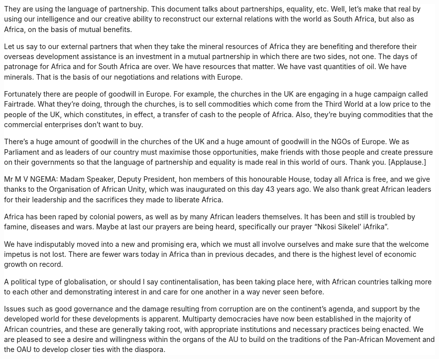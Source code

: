 They are using the language of partnership. This document talks about
partnerships, equality, etc. Well, let’s make that real by using our
intelligence and our creative ability to reconstruct our external relations
with the world as South Africa, but also as Africa, on the basis of mutual
benefits.

Let us say to our external partners that when they take the mineral
resources of Africa they are benefiting and therefore their overseas
development assistance is an investment in a mutual partnership in which
there are two sides, not one. The days of patronage for Africa and for
South Africa are over. We have resources that matter. We have vast
quantities of oil. We have minerals. That is the basis of our negotiations
and relations with Europe.

Fortunately there are people of goodwill in Europe. For example, the
churches in the UK are engaging in a huge campaign called Fairtrade. What
they’re doing, through the churches, is to sell commodities which come from
the Third World at a low price to the people of the UK, which constitutes,
in effect, a transfer of cash to the people of Africa. Also, they’re buying
commodities that the commercial enterprises don’t want to buy.

There’s a huge amount of goodwill in the churches of the UK and a huge
amount of goodwill in the NGOs of Europe. We as Parliament and as leaders
of our country must maximise those opportunities, make friends with those
people and create pressure on their governments so that the language of
partnership and equality is made real in this world of ours. Thank you.
[Applause.]

Mr M V NGEMA: Madam Speaker, Deputy President, hon members of this
honourable House, today all Africa is free, and we give thanks to the
Organisation of African Unity, which was inaugurated on this day 43 years
ago. We also thank great African leaders for their leadership and the
sacrifices they made to liberate Africa.

Africa has been raped by colonial powers, as well as by many African
leaders themselves. It has been and still is troubled by famine, diseases
and wars. Maybe at last our prayers are being heard, specifically our
prayer “Nkosi Sikelel’ iAfrika”.

We have indisputably moved into a new and promising era, which we must all
involve ourselves and make sure that the welcome impetus is not lost. There
are fewer wars today in Africa than in previous decades, and there is the
highest level of economic growth on record.

A political type of globalisation, or should I say continentalisation, has
been taking place here, with African countries talking more to each other
and demonstrating interest in and care for one another in a way never seen
before.

Issues such as good governance and the damage resulting from corruption are
on the continent’s agenda, and support by the developed world for these
developments is apparent.
Multiparty democracies have now been established in the majority of African
countries, and these are generally taking root, with appropriate
institutions and necessary practices being enacted. We are pleased to see a
desire and willingness within the organs of the AU to build on the
traditions of the Pan-African Movement and the OAU to develop closer ties
with the diaspora.
